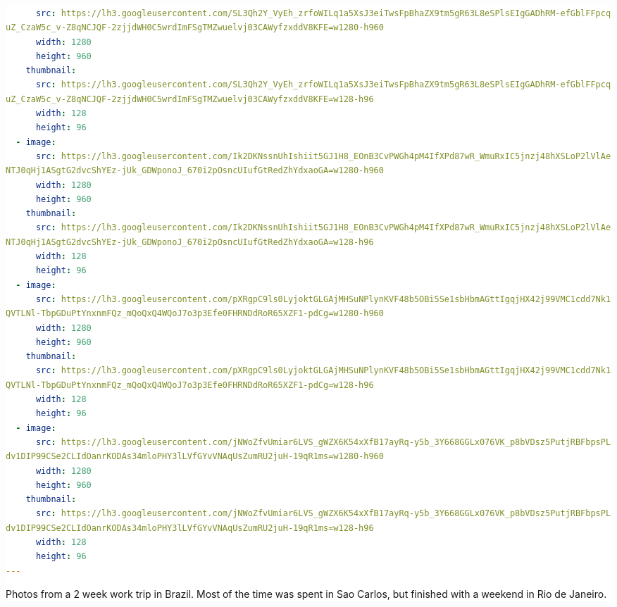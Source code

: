 ```yaml
      src: https://lh3.googleusercontent.com/SL3Qh2Y_VyEh_zrfoWILq1a5XsJ3eiTwsFpBhaZX9tm5gR63L8eSPlsEIgGADhRM-efGblFFpcquZ_CzaW5c_v-Z8qNCJQF-2zjjdWH0C5wrdImFSgTMZwuelvj03CAWyfzxddV8KFE=w1280-h960
      width: 1280
      height: 960
    thumbnail:
      src: https://lh3.googleusercontent.com/SL3Qh2Y_VyEh_zrfoWILq1a5XsJ3eiTwsFpBhaZX9tm5gR63L8eSPlsEIgGADhRM-efGblFFpcquZ_CzaW5c_v-Z8qNCJQF-2zjjdWH0C5wrdImFSgTMZwuelvj03CAWyfzxddV8KFE=w128-h96
      width: 128
      height: 96
  - image:
      src: https://lh3.googleusercontent.com/Ik2DKNssnUhIshiit5GJ1H8_EOnB3CvPWGh4pM4IfXPd87wR_WmuRxIC5jnzj48hXSLoP2lVlAeNTJ0qHj1ASgtG2dvcShYEz-jUk_GDWponoJ_670i2pOsncUIufGtRedZhYdxaoGA=w1280-h960
      width: 1280
      height: 960
    thumbnail:
      src: https://lh3.googleusercontent.com/Ik2DKNssnUhIshiit5GJ1H8_EOnB3CvPWGh4pM4IfXPd87wR_WmuRxIC5jnzj48hXSLoP2lVlAeNTJ0qHj1ASgtG2dvcShYEz-jUk_GDWponoJ_670i2pOsncUIufGtRedZhYdxaoGA=w128-h96
      width: 128
      height: 96
  - image:
      src: https://lh3.googleusercontent.com/pXRgpC9ls0LyjoktGLGAjMHSuNPlynKVF48b5OBi5Se1sbHbmAGttIgqjHX42j99VMC1cdd7Nk1QVTLNl-TbpGDuPtYnxnmFQz_mQoQxQ4WQoJ7o3p3Efe0FHRNDdRoR65XZF1-pdCg=w1280-h960
      width: 1280
      height: 960
    thumbnail:
      src: https://lh3.googleusercontent.com/pXRgpC9ls0LyjoktGLGAjMHSuNPlynKVF48b5OBi5Se1sbHbmAGttIgqjHX42j99VMC1cdd7Nk1QVTLNl-TbpGDuPtYnxnmFQz_mQoQxQ4WQoJ7o3p3Efe0FHRNDdRoR65XZF1-pdCg=w128-h96
      width: 128
      height: 96
  - image:
      src: https://lh3.googleusercontent.com/jNWoZfvUmiar6LVS_gWZX6K54xXfB17ayRq-y5b_3Y668GGLx076VK_p8bVDsz5PutjRBFbpsPLdv1DIP99CSe2CLIdOanrKODAs34mloPHY3lLVfGYvVNAqUsZumRU2juH-19qR1ms=w1280-h960
      width: 1280
      height: 960
    thumbnail:
      src: https://lh3.googleusercontent.com/jNWoZfvUmiar6LVS_gWZX6K54xXfB17ayRq-y5b_3Y668GGLx076VK_p8bVDsz5PutjRBFbpsPLdv1DIP99CSe2CLIdOanrKODAs34mloPHY3lLVfGYvVNAqUsZumRU2juH-19qR1ms=w128-h96
      width: 128
      height: 96
---
```


Photos from a 2 week work trip in Brazil. Most of the time was spent
in Sao Carlos, but finished with a weekend in Rio de Janeiro.
